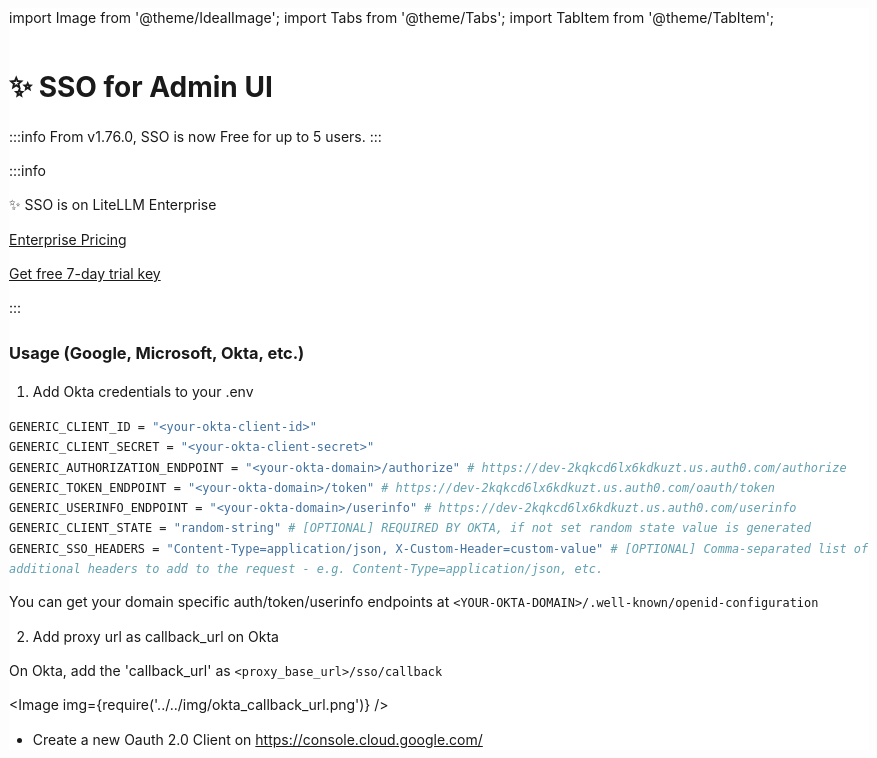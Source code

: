 import Image from '@theme/IdealImage';
import Tabs from '@theme/Tabs';
import TabItem from '@theme/TabItem';

# ✨ SSO for Admin UI

:::info
From v1.76.0, SSO is now Free for up to 5 users.
:::

:::info

✨ SSO is on LiteLLM Enterprise

[Enterprise Pricing](https://www.litellm.ai/#pricing)

[Get free 7-day trial key](https://www.litellm.ai/enterprise#trial)

:::

### Usage (Google, Microsoft, Okta, etc.)

<Tabs>
<TabItem value="okta" label="Okta SSO">

1. Add Okta credentials to your .env

```bash
GENERIC_CLIENT_ID = "<your-okta-client-id>"
GENERIC_CLIENT_SECRET = "<your-okta-client-secret>" 
GENERIC_AUTHORIZATION_ENDPOINT = "<your-okta-domain>/authorize" # https://dev-2kqkcd6lx6kdkuzt.us.auth0.com/authorize
GENERIC_TOKEN_ENDPOINT = "<your-okta-domain>/token" # https://dev-2kqkcd6lx6kdkuzt.us.auth0.com/oauth/token
GENERIC_USERINFO_ENDPOINT = "<your-okta-domain>/userinfo" # https://dev-2kqkcd6lx6kdkuzt.us.auth0.com/userinfo
GENERIC_CLIENT_STATE = "random-string" # [OPTIONAL] REQUIRED BY OKTA, if not set random state value is generated
GENERIC_SSO_HEADERS = "Content-Type=application/json, X-Custom-Header=custom-value" # [OPTIONAL] Comma-separated list of additional headers to add to the request - e.g. Content-Type=application/json, etc.
```

You can get your domain specific auth/token/userinfo endpoints at `<YOUR-OKTA-DOMAIN>/.well-known/openid-configuration`

2. Add proxy url as callback_url on Okta

On Okta, add the 'callback_url' as `<proxy_base_url>/sso/callback`


<Image img={require('../../img/okta_callback_url.png')} />

</TabItem>
<TabItem value="google" label="Google SSO">

- Create a new Oauth 2.0 Client on https://console.cloud.google.com/ 
